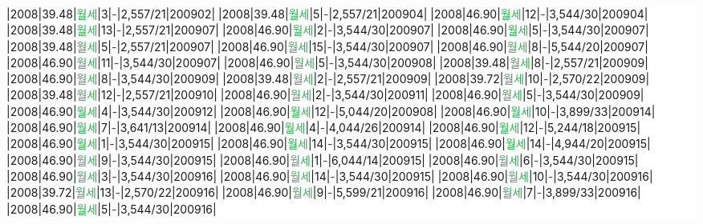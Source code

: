 |2008|39.48|<span style="color:#34a853">월세</span>|3|<span style="color:#444444">-</span>|2,557/21|200902|
|2008|39.48|<span style="color:#34a853">월세</span>|5|<span style="color:#444444">-</span>|2,557/21|200904|
|2008|46.90|<span style="color:#34a853">월세</span>|12|<span style="color:#444444">-</span>|3,544/30|200904|
|2008|39.48|<span style="color:#34a853">월세</span>|13|<span style="color:#444444">-</span>|2,557/21|200907|
|2008|46.90|<span style="color:#34a853">월세</span>|2|<span style="color:#444444">-</span>|3,544/30|200907|
|2008|46.90|<span style="color:#34a853">월세</span>|5|<span style="color:#444444">-</span>|3,544/30|200907|
|2008|39.48|<span style="color:#34a853">월세</span>|5|<span style="color:#444444">-</span>|2,557/21|200907|
|2008|46.90|<span style="color:#34a853">월세</span>|15|<span style="color:#444444">-</span>|3,544/30|200907|
|2008|46.90|<span style="color:#34a853">월세</span>|8|<span style="color:#444444">-</span>|5,544/20|200907|
|2008|46.90|<span style="color:#34a853">월세</span>|11|<span style="color:#444444">-</span>|3,544/30|200907|
|2008|46.90|<span style="color:#34a853">월세</span>|5|<span style="color:#444444">-</span>|3,544/30|200908|
|2008|39.48|<span style="color:#34a853">월세</span>|8|<span style="color:#444444">-</span>|2,557/21|200909|
|2008|46.90|<span style="color:#34a853">월세</span>|8|<span style="color:#444444">-</span>|3,544/30|200909|
|2008|39.48|<span style="color:#34a853">월세</span>|2|<span style="color:#444444">-</span>|2,557/21|200909|
|2008|39.72|<span style="color:#34a853">월세</span>|10|<span style="color:#444444">-</span>|2,570/22|200909|
|2008|39.48|<span style="color:#34a853">월세</span>|12|<span style="color:#444444">-</span>|2,557/21|200910|
|2008|46.90|<span style="color:#34a853">월세</span>|2|<span style="color:#444444">-</span>|3,544/30|200911|
|2008|46.90|<span style="color:#34a853">월세</span>|5|<span style="color:#444444">-</span>|3,544/30|200909|
|2008|46.90|<span style="color:#34a853">월세</span>|4|<span style="color:#444444">-</span>|3,544/30|200912|
|2008|46.90|<span style="color:#34a853">월세</span>|12|<span style="color:#444444">-</span>|5,044/20|200908|
|2008|46.90|<span style="color:#34a853">월세</span>|10|<span style="color:#444444">-</span>|3,899/33|200914|
|2008|46.90|<span style="color:#34a853">월세</span>|7|<span style="color:#444444">-</span>|3,641/13|200914|
|2008|46.90|<span style="color:#34a853">월세</span>|4|<span style="color:#444444">-</span>|4,044/26|200914|
|2008|46.90|<span style="color:#34a853">월세</span>|12|<span style="color:#444444">-</span>|5,244/18|200915|
|2008|46.90|<span style="color:#34a853">월세</span>|1|<span style="color:#444444">-</span>|3,544/30|200915|
|2008|46.90|<span style="color:#34a853">월세</span>|14|<span style="color:#444444">-</span>|3,544/30|200915|
|2008|46.90|<span style="color:#34a853">월세</span>|14|<span style="color:#444444">-</span>|4,944/20|200915|
|2008|46.90|<span style="color:#34a853">월세</span>|9|<span style="color:#444444">-</span>|3,544/30|200915|
|2008|46.90|<span style="color:#34a853">월세</span>|1|<span style="color:#444444">-</span>|6,044/14|200915|
|2008|46.90|<span style="color:#34a853">월세</span>|6|<span style="color:#444444">-</span>|3,544/30|200915|
|2008|46.90|<span style="color:#34a853">월세</span>|3|<span style="color:#444444">-</span>|3,544/30|200916|
|2008|46.90|<span style="color:#34a853">월세</span>|14|<span style="color:#444444">-</span>|3,544/30|200915|
|2008|46.90|<span style="color:#34a853">월세</span>|10|<span style="color:#444444">-</span>|3,544/30|200916|
|2008|39.72|<span style="color:#34a853">월세</span>|13|<span style="color:#444444">-</span>|2,570/22|200916|
|2008|46.90|<span style="color:#34a853">월세</span>|9|<span style="color:#444444">-</span>|5,599/21|200916|
|2008|46.90|<span style="color:#34a853">월세</span>|7|<span style="color:#444444">-</span>|3,899/33|200916|
|2008|46.90|<span style="color:#34a853">월세</span>|5|<span style="color:#444444">-</span>|3,544/30|200916|